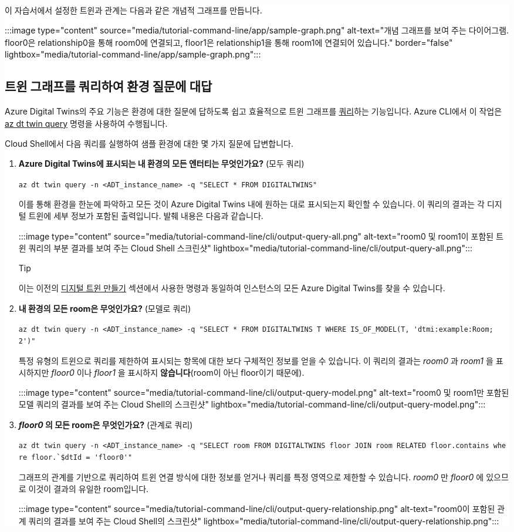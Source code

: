 이 자습서에서 설정한 트윈과 관계는 다음과 같은 개념적 그래프를 만듭니다.

:::image type="content" source="media/tutorial-command-line/app/sample-graph.png" alt-text="개념 그래프를 보여 주는 다이어그램. floor0은 relationship0을 통해 room0에 연결되고, floor1은 relationship1을 통해 room1에 연결되어 있습니다." border="false" lightbox="media/tutorial-command-line/app/sample-graph.png":::

## <a name="query-the-twin-graph-to-answer-environment-questions"></a>트윈 그래프를 쿼리하여 환경 질문에 대답

Azure Digital Twins의 주요 기능은 환경에 대한 질문에 답하도록 쉽고 효율적으로 트윈 그래프를 [쿼리](concepts-query-language.md)하는 기능입니다. Azure CLI에서 이 작업은 [az dt twin query](/cli/azure/dt/twin#az_dt_twin_query) 명령을 사용하여 수행됩니다.

Cloud Shell에서 다음 쿼리를 실행하여 샘플 환경에 대한 몇 가지 질문에 답변합니다.

1. **Azure Digital Twins에 표시되는 내 환경의 모든 엔터티는 무엇인가요?** (모두 쿼리)

    ```azurecli-interactive
    az dt twin query -n <ADT_instance_name> -q "SELECT * FROM DIGITALTWINS"
    ```

    이를 통해 환경을 한눈에 파악하고 모든 것이 Azure Digital Twins 내에 원하는 대로 표시되는지 확인할 수 있습니다. 이 쿼리의 결과는 각 디지털 트윈에 세부 정보가 포함된 출력입니다. 발췌 내용은 다음과 같습니다.

    :::image type="content" source="media/tutorial-command-line/cli/output-query-all.png" alt-text="room0 및 room1이 포함된 트윈 쿼리의 부분 결과를 보여 주는 Cloud Shell 스크린샷" lightbox="media/tutorial-command-line/cli/output-query-all.png":::

    >[!TIP]
    >이는 이전의 [디지털 트윈 만들기](#create-digital-twins) 섹션에서 사용한 명령과 동일하여 인스턴스의 모든 Azure Digital Twins를 찾을 수 있습니다.

1. **내 환경의 모든 room은 무엇인가요?** (모델로 쿼리)

    ```azurecli-interactive
    az dt twin query -n <ADT_instance_name> -q "SELECT * FROM DIGITALTWINS T WHERE IS_OF_MODEL(T, 'dtmi:example:Room;2')"
    ```

    특정 유형의 트윈으로 쿼리를 제한하여 표시되는 항목에 대한 보다 구체적인 정보를 얻을 수 있습니다. 이 쿼리의 결과는 *room0* 과 *room1* 을 표시하지만 *floor0* 이나 *floor1* 을 표시하지 **않습니다**(room이 아닌 floor이기 때문에).
    
    :::image type="content" source="media/tutorial-command-line/cli/output-query-model.png" alt-text="room0 및 room1만 포함된 모델 쿼리의 결과를 보여 주는 Cloud Shell의 스크린샷" lightbox="media/tutorial-command-line/cli/output-query-model.png":::

1. ***floor0* 의 모든 room은 무엇인가요?** (관계로 쿼리)

    ```azurecli-interactive
    az dt twin query -n <ADT_instance_name> -q "SELECT room FROM DIGITALTWINS floor JOIN room RELATED floor.contains where floor.`$dtId = 'floor0'"
    ```

    그래프의 관계를 기반으로 쿼리하여 트윈 연결 방식에 대한 정보를 얻거나 쿼리를 특정 영역으로 제한할 수 있습니다. *room0* 만 *floor0* 에 있으므로 이것이 결과의 유일한 room입니다.

    :::image type="content" source="media/tutorial-command-line/cli/output-query-relationship.png" alt-text="room0이 포함된 관계 쿼리의 결과를 보여 주는 Cloud Shell의 스크린샷" lightbox="media/tutorial-command-line/cli/output-query-relationship.png":::
